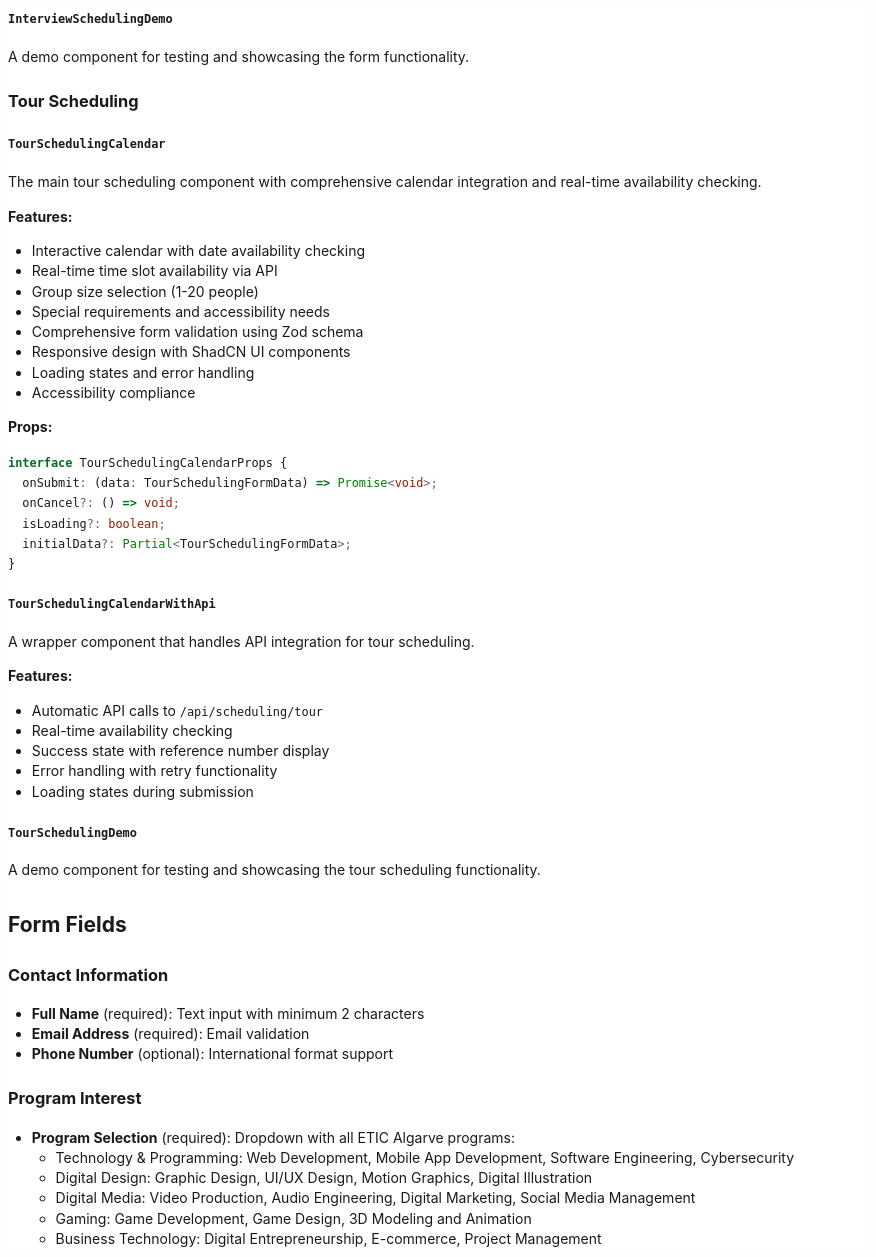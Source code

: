 #### `InterviewSchedulingDemo`

A demo component for testing and showcasing the form functionality.

### Tour Scheduling

#### `TourSchedulingCalendar`

The main tour scheduling component with comprehensive calendar integration and real-time availability checking.

**Features:**
- Interactive calendar with date availability checking
- Real-time time slot availability via API
- Group size selection (1-20 people)
- Special requirements and accessibility needs
- Comprehensive form validation using Zod schema
- Responsive design with ShadCN UI components
- Loading states and error handling
- Accessibility compliance

**Props:**
```typescript
interface TourSchedulingCalendarProps {
  onSubmit: (data: TourSchedulingFormData) => Promise<void>;
  onCancel?: () => void;
  isLoading?: boolean;
  initialData?: Partial<TourSchedulingFormData>;
}
```

#### `TourSchedulingCalendarWithApi`

A wrapper component that handles API integration for tour scheduling.

**Features:**
- Automatic API calls to `/api/scheduling/tour`
- Real-time availability checking
- Success state with reference number display
- Error handling with retry functionality
- Loading states during submission

#### `TourSchedulingDemo`

A demo component for testing and showcasing the tour scheduling functionality.

## Form Fields

### Contact Information
- **Full Name** (required): Text input with minimum 2 characters
- **Email Address** (required): Email validation
- **Phone Number** (optional): International format support

### Program Interest
- **Program Selection** (required): Dropdown with all ETIC Algarve programs:
  - Technology & Programming: Web Development, Mobile App Development, Software Engineering, Cybersecurity
  - Digital Design: Graphic Design, UI/UX Design, Motion Graphics, Digital Illustration
  - Digital Media: Video Production, Audio Engineering, Digital Marketing, Social Media Management
  - Gaming: Game Development, Game Design, 3D Modeling and Animation
  - Business Technology: Digital Entrepreneurship, E-commerce, Project Management
